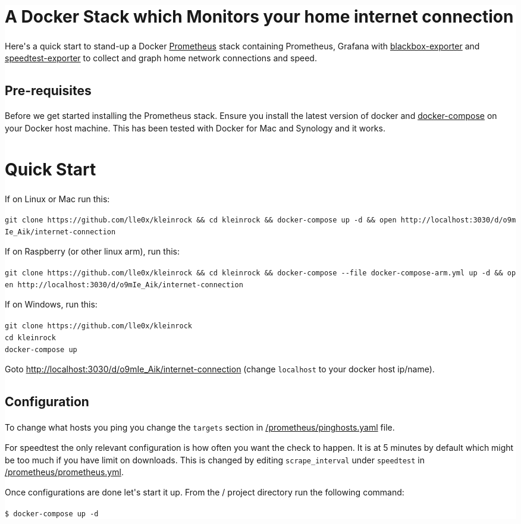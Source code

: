 
# A Docker Stack which Monitors your home internet connection
Here's a quick start to stand-up a Docker [Prometheus](http://prometheus.io/) stack containing Prometheus, Grafana with  [blackbox-exporter](https://github.com/prometheus/blackbox_exporter) and [speedtest-exporter](https://github.com/stefanwalther/speedtest-exporter) to collect and graph home network connections and speed.

## Pre-requisites
Before we get started installing the Prometheus stack. Ensure you install the latest version of docker and [docker-compose](https://docs.docker.com/compose/install/) on your Docker host machine. This has been tested with Docker for Mac and Synology and it works.

# Quick Start

If on Linux or Mac run this:

```
git clone https://github.com/lle0x/kleinrock && cd kleinrock && docker-compose up -d && open http://localhost:3030/d/o9mIe_Aik/internet-connection
```

If on Raspberry (or other linux arm), run this:

```
git clone https://github.com/lle0x/kleinrock && cd kleinrock && docker-compose --file docker-compose-arm.yml up -d && open http://localhost:3030/d/o9mIe_Aik/internet-connection
```

If on Windows, run this:

```
git clone https://github.com/lle0x/kleinrock
cd kleinrock
docker-compose up
```

Goto [http://localhost:3030/d/o9mIe_Aik/internet-connection](http://localhost:3030/d/o9mIe_Aik/internet-connection) (change `localhost` to your docker host ip/name).

## Configuration
To change what hosts you ping you change the `targets` section in [/prometheus/pinghosts.yaml](./prometheus/pinghosts.yaml) file.

For speedtest the only relevant configuration is how often you want the check to happen. It is at 5 minutes by default which might be too much if you have limit on downloads. This is changed by editing `scrape_interval` under `speedtest` in [/prometheus/prometheus.yml](./prometheus/prometheus.yml).


Once configurations are done let's start it up. From the / project directory run the following command:

    $ docker-compose up -d
